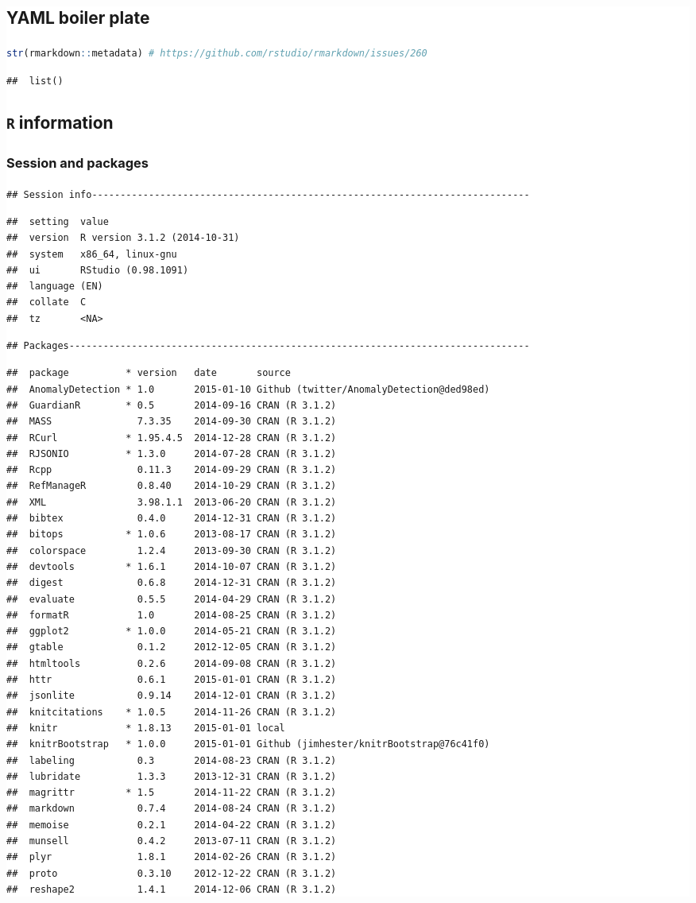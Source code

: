 ## YAML boiler plate

```r
str(rmarkdown::metadata) # https://github.com/rstudio/rmarkdown/issues/260
```

```
##  list()
```

## `R` information

### Session and packages

```
## Session info-----------------------------------------------------------------------------
```

```
##  setting  value                       
##  version  R version 3.1.2 (2014-10-31)
##  system   x86_64, linux-gnu           
##  ui       RStudio (0.98.1091)         
##  language (EN)                        
##  collate  C                           
##  tz       <NA>
```

```
## Packages---------------------------------------------------------------------------------
```

```
##  package          * version   date       source                                   
##  AnomalyDetection * 1.0       2015-01-10 Github (twitter/AnomalyDetection@ded98ed)
##  GuardianR        * 0.5       2014-09-16 CRAN (R 3.1.2)                           
##  MASS               7.3.35    2014-09-30 CRAN (R 3.1.2)                           
##  RCurl            * 1.95.4.5  2014-12-28 CRAN (R 3.1.2)                           
##  RJSONIO          * 1.3.0     2014-07-28 CRAN (R 3.1.2)                           
##  Rcpp               0.11.3    2014-09-29 CRAN (R 3.1.2)                           
##  RefManageR         0.8.40    2014-10-29 CRAN (R 3.1.2)                           
##  XML                3.98.1.1  2013-06-20 CRAN (R 3.1.2)                           
##  bibtex             0.4.0     2014-12-31 CRAN (R 3.1.2)                           
##  bitops           * 1.0.6     2013-08-17 CRAN (R 3.1.2)                           
##  colorspace         1.2.4     2013-09-30 CRAN (R 3.1.2)                           
##  devtools         * 1.6.1     2014-10-07 CRAN (R 3.1.2)                           
##  digest             0.6.8     2014-12-31 CRAN (R 3.1.2)                           
##  evaluate           0.5.5     2014-04-29 CRAN (R 3.1.2)                           
##  formatR            1.0       2014-08-25 CRAN (R 3.1.2)                           
##  ggplot2          * 1.0.0     2014-05-21 CRAN (R 3.1.2)                           
##  gtable             0.1.2     2012-12-05 CRAN (R 3.1.2)                           
##  htmltools          0.2.6     2014-09-08 CRAN (R 3.1.2)                           
##  httr               0.6.1     2015-01-01 CRAN (R 3.1.2)                           
##  jsonlite           0.9.14    2014-12-01 CRAN (R 3.1.2)                           
##  knitcitations    * 1.0.5     2014-11-26 CRAN (R 3.1.2)                           
##  knitr            * 1.8.13    2015-01-01 local                                    
##  knitrBootstrap   * 1.0.0     2015-01-01 Github (jimhester/knitrBootstrap@76c41f0)
##  labeling           0.3       2014-08-23 CRAN (R 3.1.2)                           
##  lubridate          1.3.3     2013-12-31 CRAN (R 3.1.2)                           
##  magrittr         * 1.5       2014-11-22 CRAN (R 3.1.2)                           
##  markdown           0.7.4     2014-08-24 CRAN (R 3.1.2)                           
##  memoise            0.2.1     2014-04-22 CRAN (R 3.1.2)                           
##  munsell            0.4.2     2013-07-11 CRAN (R 3.1.2)                           
##  plyr               1.8.1     2014-02-26 CRAN (R 3.1.2)                           
##  proto              0.3.10    2012-12-22 CRAN (R 3.1.2)                           
##  reshape2           1.4.1     2014-12-06 CRAN (R 3.1.2)                           
```